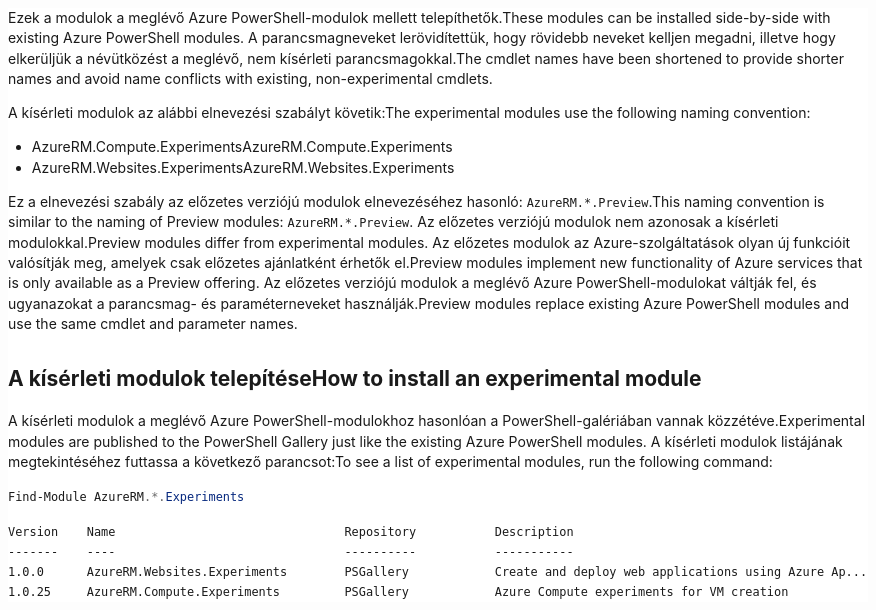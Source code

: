 <span data-ttu-id="853ee-109">Ezek a modulok a meglévő Azure PowerShell-modulok mellett telepíthetők.</span><span class="sxs-lookup"><span data-stu-id="853ee-109">These modules can be installed side-by-side with existing Azure PowerShell modules.</span></span> <span data-ttu-id="853ee-110">A parancsmagneveket lerövidítettük, hogy rövidebb neveket kelljen megadni, illetve hogy elkerüljük a névütközést a meglévő, nem kísérleti parancsmagokkal.</span><span class="sxs-lookup"><span data-stu-id="853ee-110">The cmdlet names have been shortened to provide shorter names and avoid name conflicts with existing, non-experimental cmdlets.</span></span>

<span data-ttu-id="853ee-111">A kísérleti modulok az alábbi elnevezési szabályt követik:</span><span class="sxs-lookup"><span data-stu-id="853ee-111">The experimental modules use the following naming convention:</span></span>

- <span data-ttu-id="853ee-112">AzureRM.Compute.Experiments</span><span class="sxs-lookup"><span data-stu-id="853ee-112">AzureRM.Compute.Experiments</span></span>
- <span data-ttu-id="853ee-113">AzureRM.Websites.Experiments</span><span class="sxs-lookup"><span data-stu-id="853ee-113">AzureRM.Websites.Experiments</span></span>

<span data-ttu-id="853ee-114">Ez a elnevezési szabály az előzetes verziójú modulok elnevezéséhez hasonló: `AzureRM.*.Preview`.</span><span class="sxs-lookup"><span data-stu-id="853ee-114">This naming convention is similar to the naming of Preview modules: `AzureRM.*.Preview`.</span></span> <span data-ttu-id="853ee-115">Az előzetes verziójú modulok nem azonosak a kísérleti modulokkal.</span><span class="sxs-lookup"><span data-stu-id="853ee-115">Preview modules differ from experimental modules.</span></span> <span data-ttu-id="853ee-116">Az előzetes modulok az Azure-szolgáltatások olyan új funkcióit valósítják meg, amelyek csak előzetes ajánlatként érhetők el.</span><span class="sxs-lookup"><span data-stu-id="853ee-116">Preview modules implement new functionality of Azure services that is only available as a Preview offering.</span></span> <span data-ttu-id="853ee-117">Az előzetes verziójú modulok a meglévő Azure PowerShell-modulokat váltják fel, és ugyanazokat a parancsmag- és paraméterneveket használják.</span><span class="sxs-lookup"><span data-stu-id="853ee-117">Preview modules replace existing Azure PowerShell modules and use the same cmdlet and parameter names.</span></span>

## <a name="how-to-install-an-experimental-module"></a><span data-ttu-id="853ee-118">A kísérleti modulok telepítése</span><span class="sxs-lookup"><span data-stu-id="853ee-118">How to install an experimental module</span></span>

<span data-ttu-id="853ee-119">A kísérleti modulok a meglévő Azure PowerShell-modulokhoz hasonlóan a PowerShell-galériában vannak közzétéve.</span><span class="sxs-lookup"><span data-stu-id="853ee-119">Experimental modules are published to the PowerShell Gallery just like the existing Azure PowerShell modules.</span></span> <span data-ttu-id="853ee-120">A kísérleti modulok listájának megtekintéséhez futtassa a következő parancsot:</span><span class="sxs-lookup"><span data-stu-id="853ee-120">To see a list of experimental modules, run the following command:</span></span>

```powershell
Find-Module AzureRM.*.Experiments
```

```Output
Version    Name                                Repository           Description
-------    ----                                ----------           -----------
1.0.0      AzureRM.Websites.Experiments        PSGallery            Create and deploy web applications using Azure Ap...
1.0.25     AzureRM.Compute.Experiments         PSGallery            Azure Compute experiments for VM creation
```
